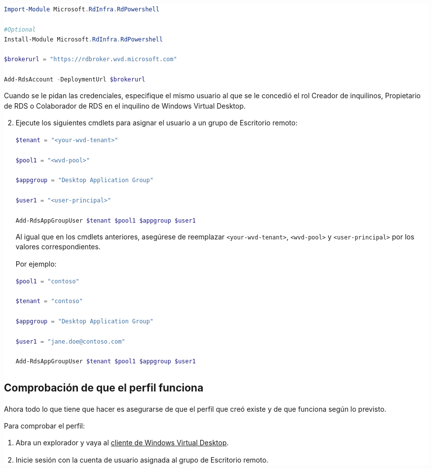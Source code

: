    ```powershell
   Import-Module Microsoft.RdInfra.RdPowershell

   #Optional
   Install-Module Microsoft.RdInfra.RdPowershell

   $brokerurl = "https://rdbroker.wvd.microsoft.com"

   Add-RdsAccount -DeploymentUrl $brokerurl
   ```

   Cuando se le pidan las credenciales, especifique el mismo usuario al que se le concedió el rol Creador de inquilinos, Propietario de RDS o Colaborador de RDS en el inquilino de Windows Virtual Desktop.

2. Ejecute los siguientes cmdlets para asignar el usuario a un grupo de Escritorio remoto:

     ```powershell
     $tenant = "<your-wvd-tenant>"

     $pool1 = "<wvd-pool>"

     $appgroup = "Desktop Application Group"

     $user1 = "<user-principal>"

     Add-RdsAppGroupUser $tenant $pool1 $appgroup $user1
     ```

    Al igual que en los cmdlets anteriores, asegúrese de reemplazar `<your-wvd-tenant>`, `<wvd-pool>` y `<user-principal>` por los valores correspondientes.

    Por ejemplo:

     ```powershell
     $pool1 = "contoso"

     $tenant = "contoso"

     $appgroup = "Desktop Application Group"

     $user1 = "jane.doe@contoso.com"

     Add-RdsAppGroupUser $tenant $pool1 $appgroup $user1
     ```

## <a name="make-sure-your-profile-works"></a>Comprobación de que el perfil funciona

Ahora todo lo que tiene que hacer es asegurarse de que el perfil que creó existe y de que funciona según lo previsto.

Para comprobar el perfil:

1. Abra un explorador y vaya al [cliente de Windows Virtual Desktop](https://rdweb.wvd.microsoft.com/arm/webclient).

2. Inicie sesión con la cuenta de usuario asignada al grupo de Escritorio remoto.
